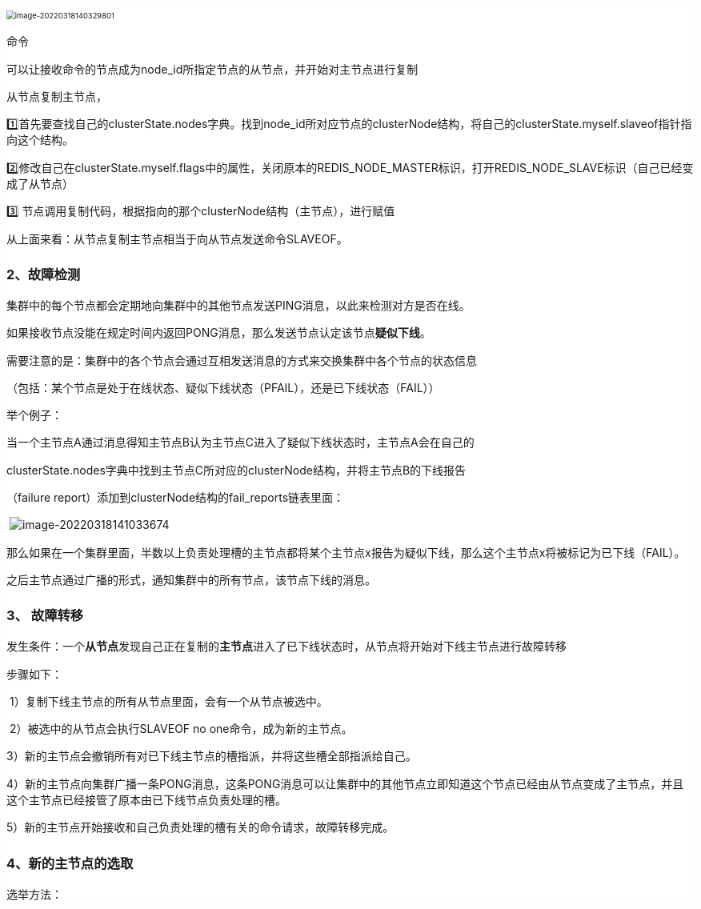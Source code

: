 ​		<img src="https://cdn.jsdelivr.net/gh/chen-boran/Picture_bed/img/image-20220318140329801.png" alt="image-20220318140329801" style="zoom:67%;" />

命令

可以让接收命令的节点成为node_id所指定节点的从节点，并开始对主节点进行复制

从节点复制主节点，

:one:首先要查找自己的clusterState.nodes字典。找到node_id所对应节点的clusterNode结构，将自己的clusterState.myself.slaveof指针指向这个结构。

:two:修改自己在clusterState.myself.flags中的属性，关闭原本的REDIS_NODE_MASTER标识，打开REDIS_NODE_SLAVE标识（自己已经变成了从节点）

:three: 节点调用复制代码，根据指向的那个clusterNode结构（主节点），进行赋值

从上面来看：从节点复制主节点相当于向从节点发送命令SLAVEOF。

### 2、故障检测

集群中的每个节点都会定期地向集群中的其他节点发送PING消息，以此来检测对方是否在线。

如果接收节点没能在规定时间内返回PONG消息，那么发送节点认定该节点**疑似下线**。

需要注意的是：集群中的各个节点会通过互相发送消息的方式来交换集群中各个节点的状态信息

（包括：某个节点是处于在线状态、疑似下线状态（PFAIL），还是已下线状态（FAIL））

举个例子：

​	当一个主节点A通过消息得知主节点B认为主节点C进入了疑似下线状态时，主节点A会在自己的

clusterState.nodes字典中找到主节点C所对应的clusterNode结构，并将主节点B的下线报告

（failure report）添加到clusterNode结构的fail_reports链表里面：

​	![image-20220318141033674](https://cdn.jsdelivr.net/gh/chen-boran/Picture_bed/img/image-20220318141033674.png)

​		那么如果在一个集群里面，半数以上负责处理槽的主节点都将某个主节点x报告为疑似下线，那么这个主节点x将被标记为已下线（FAIL）。

​	之后主节点通过广播的形式，通知集群中的所有节点，该节点下线的消息。

### 3、 故障转移

发生条件：一个**从节点**发现自己正在复制的**主节点**进入了已下线状态时，从节点将开始对下线主节点进行故障转移

步骤如下：

​	1）复制下线主节点的所有从节点里面，会有一个从节点被选中。

​	2）被选中的从节点会执行SLAVEOF no one命令，成为新的主节点。

​	3）新的主节点会撤销所有对已下线主节点的槽指派，并将这些槽全部指派给自己。

​	4）新的主节点向集群广播一条PONG消息，这条PONG消息可以让集群中的其他节点立即知道这个节点已经由从节点变成了主节点，并且这个主节点已经接管了原本由已下线节点负责处理的槽。

​	5）新的主节点开始接收和自己负责处理的槽有关的命令请求，故障转移完成。

### 4、新的主节点的选取

选举方法：
